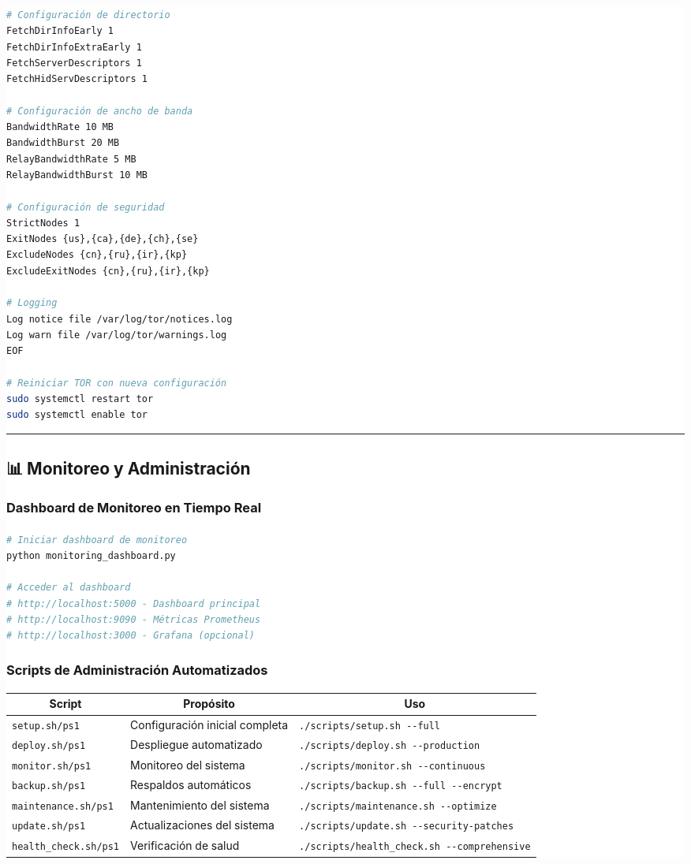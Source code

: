 ```bash
# Configuración de directorio
FetchDirInfoEarly 1
FetchDirInfoExtraEarly 1
FetchServerDescriptors 1
FetchHidServDescriptors 1

# Configuración de ancho de banda
BandwidthRate 10 MB
BandwidthBurst 20 MB
RelayBandwidthRate 5 MB
RelayBandwidthBurst 10 MB

# Configuración de seguridad
StrictNodes 1
ExitNodes {us},{ca},{de},{ch},{se}
ExcludeNodes {cn},{ru},{ir},{kp}
ExcludeExitNodes {cn},{ru},{ir},{kp}

# Logging
Log notice file /var/log/tor/notices.log
Log warn file /var/log/tor/warnings.log
EOF

# Reiniciar TOR con nueva configuración
sudo systemctl restart tor
sudo systemctl enable tor
```

---

## 📊 **Monitoreo y Administración**

### **Dashboard de Monitoreo en Tiempo Real**

```bash
# Iniciar dashboard de monitoreo
python monitoring_dashboard.py

# Acceder al dashboard
# http://localhost:5000 - Dashboard principal
# http://localhost:9090 - Métricas Prometheus
# http://localhost:3000 - Grafana (opcional)
```

### **Scripts de Administración Automatizados**

| Script | Propósito | Uso |
|--------|-----------|-----|
| `setup.sh/ps1` | Configuración inicial completa | `./scripts/setup.sh --full` |
| `deploy.sh/ps1` | Despliegue automatizado | `./scripts/deploy.sh --production` |
| `monitor.sh/ps1` | Monitoreo del sistema | `./scripts/monitor.sh --continuous` |
| `backup.sh/ps1` | Respaldos automáticos | `./scripts/backup.sh --full --encrypt` |
| `maintenance.sh/ps1` | Mantenimiento del sistema | `./scripts/maintenance.sh --optimize` |
| `update.sh/ps1` | Actualizaciones del sistema | `./scripts/update.sh --security-patches` |
| `health_check.sh/ps1` | Verificación de salud | `./scripts/health_check.sh --comprehensive` |
